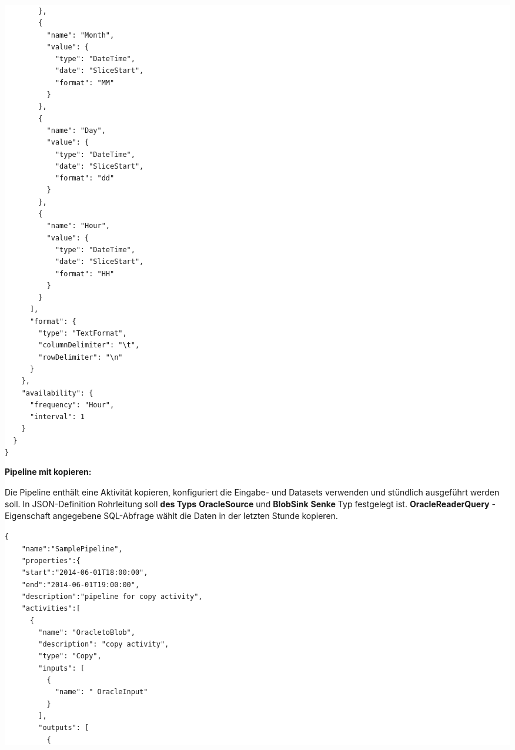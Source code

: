             },
            {
              "name": "Month",
              "value": {
                "type": "DateTime",
                "date": "SliceStart",
                "format": "MM"
              }
            },
            {
              "name": "Day",
              "value": {
                "type": "DateTime",
                "date": "SliceStart",
                "format": "dd"
              }
            },
            {
              "name": "Hour",
              "value": {
                "type": "DateTime",
                "date": "SliceStart",
                "format": "HH"
              }
            }
          ],
          "format": {
            "type": "TextFormat",
            "columnDelimiter": "\t",
            "rowDelimiter": "\n"
          }
        },
        "availability": {
          "frequency": "Hour",
          "interval": 1
        }
      }
    }


**Pipeline mit kopieren:**

Die Pipeline enthält eine Aktivität kopieren, konfiguriert die Eingabe- und Datasets verwenden und stündlich ausgeführt werden soll. In JSON-Definition Rohrleitung soll **des Typs** **OracleSource** und **BlobSink** **Senke** Typ festgelegt ist.  **OracleReaderQuery** -Eigenschaft angegebene SQL-Abfrage wählt die Daten in der letzten Stunde kopieren.

    
    {  
        "name":"SamplePipeline",
        "properties":{  
        "start":"2014-06-01T18:00:00",
        "end":"2014-06-01T19:00:00",
        "description":"pipeline for copy activity",
        "activities":[  
          {
            "name": "OracletoBlob",
            "description": "copy activity",
            "type": "Copy",
            "inputs": [
              {
                "name": " OracleInput"
              }
            ],
            "outputs": [
              {
